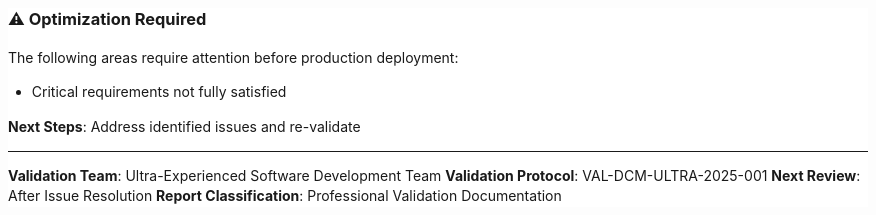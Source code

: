 ### ⚠️ Optimization Required
The following areas require attention before production deployment:


- Critical requirements not fully satisfied



**Next Steps**: Address identified issues and re-validate


---

**Validation Team**: Ultra-Experienced Software Development Team
**Validation Protocol**: VAL-DCM-ULTRA-2025-001
**Next Review**: After Issue Resolution
**Report Classification**: Professional Validation Documentation

